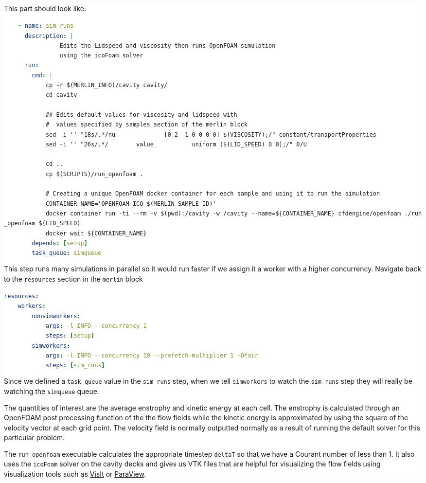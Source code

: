 This part should look like:

```yaml
    - name: sim_runs
      description: |
                Edits the Lidspeed and viscosity then runs OpenFOAM simulation
                using the icoFoam solver
      run:
        cmd: |
            cp -r $(MERLIN_INFO)/cavity cavity/
            cd cavity

            ## Edits default values for viscosity and lidspeed with
            #  values specified by samples section of the merlin block
            sed -i '' "18s/.*/nu              [0 2 -1 0 0 0 0] $(VISCOSITY);/" constant/transportProperties
            sed -i '' "26s/.*/        value           uniform ($(LID_SPEED) 0 0);/" 0/U

            cd ..
            cp $(SCRIPTS)/run_openfoam .

            # Creating a unique OpenFOAM docker container for each sample and using it to run the simulation
            CONTAINER_NAME='OPENFOAM_ICO_$(MERLIN_SAMPLE_ID)'
            docker container run -ti --rm -v $(pwd):/cavity -w /cavity --name=${CONTAINER_NAME} cfdengine/openfoam ./run_openfoam $(LID_SPEED)
            docker wait ${CONTAINER_NAME}
        depends: [setup]
        task_queue: simqueue
```

This step runs many simulations in parallel so it would run faster if we assign it a worker with a higher concurrency. Navigate back to the `resources` section in the `merlin` block

```yaml
resources:
    workers:
        nonsimworkers:
            args: -l INFO --concurrency 1
            steps: [setup]
        simworkers:
            args: -l INFO --concurrency 10 --prefetch-multiplier 1 -Ofair
            steps: [sim_runs]
```

Since we defined a `task_queue` value in the `sim_runs` step, when we tell `simworkers` to watch the `sim_runs` step they will really be watching the `simqueue` queue.

The quantities of interest are the average enstrophy and kinetic energy at each cell. The enstrophy is calculated through an OpenFOAM post processing function of the the flow fields while the kinetic energy is approximated by using the square of the velocity vector at each grid point. The velocity field is normally outputted normally as a result of running the default solver for this particular problem.

The `run_openfoam` executable calculates the appropriate timestep `deltaT` so that we have a Courant number of less than 1. It also uses the `icoFoam` solver on the cavity decks and gives us VTK files that are helpful for visualizing the flow fields using visualization tools such as [VisIt](https://visit-dav.github.io/visit-website/index.html) or [ParaView](https://www.paraview.org/).
